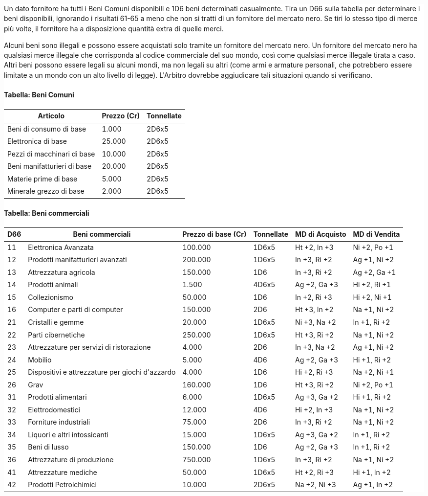 Un dato fornitore ha tutti i Beni Comuni disponibili e 1D6 beni determinati casualmente. Tira un D66 sulla tabella per determinare i beni disponibili, ignorando i risultati 61-65 a meno che non si tratti di un fornitore del mercato nero. Se tiri lo stesso tipo di merce più volte, il fornitore ha a disposizione quantità extra di quelle merci.

Alcuni beni sono illegali e possono essere acquistati solo tramite un fornitore del mercato nero. Un fornitore del mercato nero ha qualsiasi merce illegale che corrisponda al codice commerciale del suo mondo, così come qualsiasi merce illegale tirata a caso. Altri beni possono essere legali su alcuni mondi, ma non legali su altri (come armi e armature personali, che potrebbero essere limitate a un mondo con un alto livello di legge). L'Arbitro dovrebbe aggiudicare tali situazioni quando
si verificano.

#### Tabella: Beni Comuni

| Articolo                    | Prezzo (Cr) | Tonnellate |
|-----------------------------|-------------|------------|
| Beni di consumo di base     | 1.000       | 2D6x5      |
| Elettronica di base         | 25.000      | 2D6x5      |
| Pezzi di macchinari di base | 10.000      | 2D6x5      |
| Beni manifatturieri di base | 20.000      | 2D6x5      |
| Materie prime di base       | 5.000       | 2D6x5      |
| Minerale grezzo di base     | 2.000       | 2D6x5      |

#### Tabella: Beni commerciali

| D66 | Beni commerciali                                | Prezzo di base (Cr) | Tonnellate | MD di Acquisto | MD di Vendita |
|-----|-------------------------------------------------|---------------------|------------|----------------|---------------|
| 11  | Elettronica Avanzata                            | 100.000             | 1D6x5      | Ht +2, In +3   | Ni +2, Po +1  |
| 12  | Prodotti manifatturieri avanzati                | 200.000             | 1D6x5      | In +3, Ri +2   | Ag +1, Ni +2  |
| 13  | Attrezzatura agricola                           | 150.000             | 1D6        | In +3, Ri +2   | Ag +2, Ga +1  |
| 14  | Prodotti animali                                | 1.500               | 4D6x5      | Ag +2, Ga +3   | Hi +2, Ri +1  |
| 15  | Collezionismo                                   | 50.000              | 1D6        | In +2, Ri +3   | Hi +2, Ni +1  |
| 16  | Computer e parti di computer                    | 150.000             | 2D6        | Ht +3, In +2   | Na +1, Ni +2  |
| 21  | Cristalli e gemme                               | 20.000              | 1D6x5      | Ni +3, Na +2   | In +1, Ri +2  |
| 22  | Parti cibernetiche                              | 250.000             | 1D6x5      | Ht +3, Ri +2   | Na +1, Ni +2  |
| 23  | Attrezzature per servizi di ristorazione        | 4.000               | 2D6        | In +3, Na +2   | Ag +1, Ni +2  |
| 24  | Mobilio                                         | 5.000               | 4D6        | Ag +2, Ga +3   | Hi +1, Ri +2  |
| 25  | Dispositivi e attrezzature per giochi d'azzardo | 4.000               | 1D6        | Hi +2, Ri +3   | Na +2, Ni +1  |
| 26  | Grav                                            | 160.000             | 1D6        | Ht +3, Ri +2   | Ni +2, Po +1  |
| 31  | Prodotti alimentari                             | 6.000               | 1D6x5      | Ag +3, Ga +2   | Hi +1, Ri +2  |
| 32  | Elettrodomestici                                | 12.000              | 4D6        | Hi +2, In +3   | Na +1, Ni +2  |
| 33  | Forniture industriali                           | 75.000              | 2D6        | In +3, Ri +2   | Na +1, Ni +2  |
| 34  | Liquori e altri intossicanti                    | 15.000              | 1D6x5      | Ag +3, Ga +2   | In +1, Ri +2  |
| 35  | Beni di lusso                                   | 150.000             | 1D6        | Ag +2, Ga +3   | In +1, Ri +2  |
| 36  | Attrezzature di produzione                      | 750.000             | 1D6x5      | In +3, Ri +2   | Na +1, Ni +2  |
| 41  | Attrezzature mediche                            | 50.000              | 1D6x5      | Ht +2, Ri +3   | Hi +1, In +2  |
| 42  | Prodotti Petrolchimici                          | 10.000              | 2D6x5      | Na +2, Ni +3   | Ag +1, In +2  |